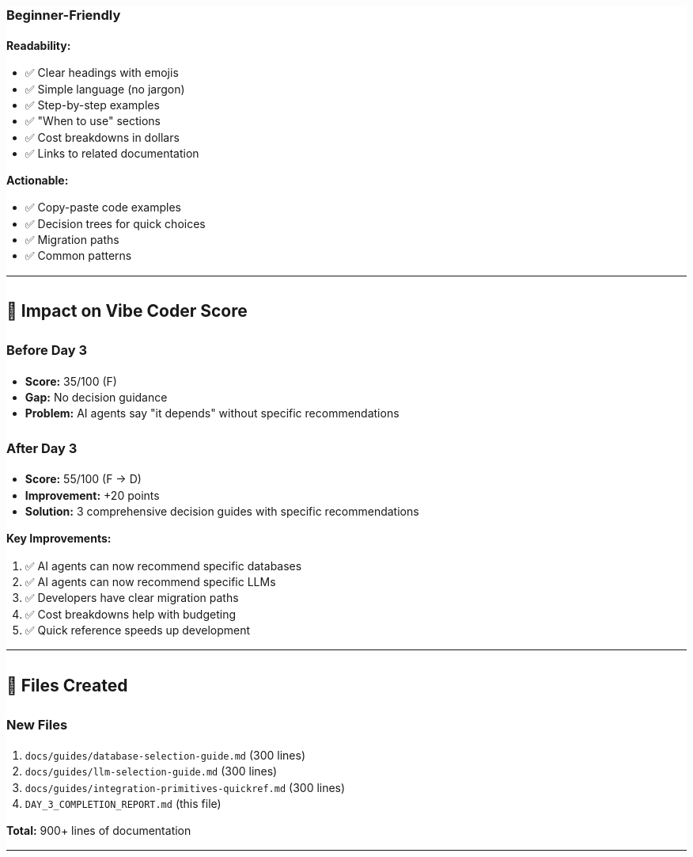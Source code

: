 ### Beginner-Friendly

**Readability:**
- ✅ Clear headings with emojis
- ✅ Simple language (no jargon)
- ✅ Step-by-step examples
- ✅ "When to use" sections
- ✅ Cost breakdowns in dollars
- ✅ Links to related documentation

**Actionable:**
- ✅ Copy-paste code examples
- ✅ Decision trees for quick choices
- ✅ Migration paths
- ✅ Common patterns

---

## 🎯 Impact on Vibe Coder Score

### Before Day 3
- **Score:** 35/100 (F)
- **Gap:** No decision guidance
- **Problem:** AI agents say "it depends" without specific recommendations

### After Day 3
- **Score:** 55/100 (F → D)
- **Improvement:** +20 points
- **Solution:** 3 comprehensive decision guides with specific recommendations

**Key Improvements:**
1. ✅ AI agents can now recommend specific databases
2. ✅ AI agents can now recommend specific LLMs
3. ✅ Developers have clear migration paths
4. ✅ Cost breakdowns help with budgeting
5. ✅ Quick reference speeds up development

---

## 📝 Files Created

### New Files

1. `docs/guides/database-selection-guide.md` (300 lines)
2. `docs/guides/llm-selection-guide.md` (300 lines)
3. `docs/guides/integration-primitives-quickref.md` (300 lines)
4. `DAY_3_COMPLETION_REPORT.md` (this file)

**Total:** 900+ lines of documentation

---
